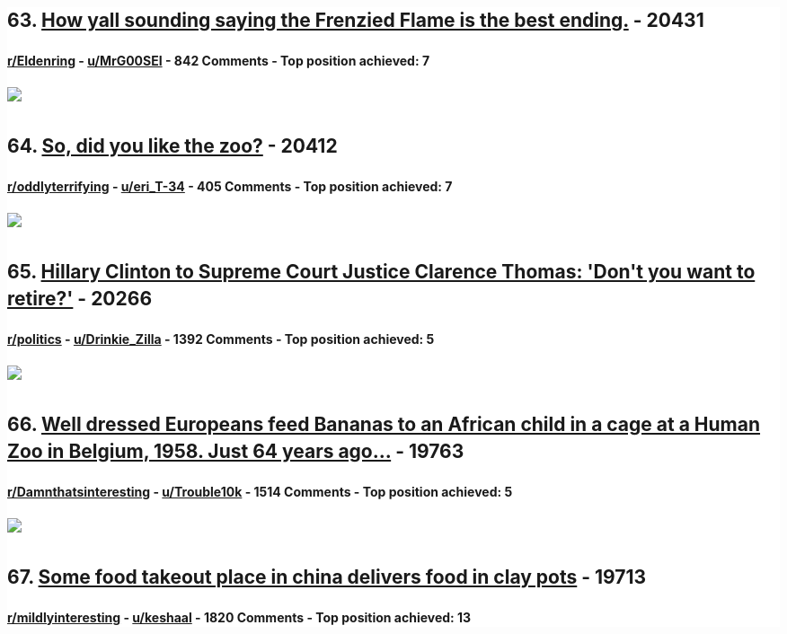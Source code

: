 ## 63. [How yall sounding saying the Frenzied Flame is the best ending.](http://reddit.com/r/Eldenring/comments/xaxmyl/how_yall_sounding_saying_the_frenzied_flame_is/) - 20431
#### [r/Eldenring](http://reddit.com/r/Eldenring) - [u/MrG00SEI](http://reddit.com/u/MrG00SEI) - 842 Comments - Top position achieved: 7

<a href="https://i.redd.it/vjenpr9l03n91.jpg"><img src="https://b.thumbs.redditmedia.com/FVSFp1YBrK2BdL_HEzjUadLz_9kgsFBmoBRwbfN6Kgs.jpg"></img></a>

## 64. [So, did you like the zoo?](http://reddit.com/r/oddlyterrifying/comments/xaeo1g/so_did_you_like_the_zoo/) - 20412
#### [r/oddlyterrifying](http://reddit.com/r/oddlyterrifying) - [u/eri_T-34](http://reddit.com/u/eri_T-34) - 405 Comments - Top position achieved: 7

<a href="https://i.redd.it/xz2vb5w99ym91.jpg"><img src="https://a.thumbs.redditmedia.com/4bmlB95Fi30psC4o3Q-zScwimSwHucl8j7YNIF3du78.jpg"></img></a>

## 65. [Hillary Clinton to Supreme Court Justice Clarence Thomas: 'Don't you want to retire?'](http://reddit.com/r/politics/comments/xab93l/hillary_clinton_to_supreme_court_justice_clarence/) - 20266
#### [r/politics](http://reddit.com/r/politics) - [u/Drinkie_Zilla](http://reddit.com/u/Drinkie_Zilla) - 1392 Comments - Top position achieved: 5

<a href="https://www.businessinsider.com/hillary-clinton-asks-clarence-thomas-dont-you-want-to-retire-2022-9"><img src="https://b.thumbs.redditmedia.com/yqFWu8tbMKh63z-HM8CvpYXqKsmazObBhpXz7XLXrXc.jpg"></img></a>

## 66. [Well dressed Europeans feed Bananas to an African child in a cage at a Human Zoo in Belgium, 1958. Just 64 years ago...](http://reddit.com/r/Damnthatsinteresting/comments/xazxk9/well_dressed_europeans_feed_bananas_to_an_african/) - 19763
#### [r/Damnthatsinteresting](http://reddit.com/r/Damnthatsinteresting) - [u/Trouble10k](http://reddit.com/u/Trouble10k) - 1514 Comments - Top position achieved: 5

<a href="https://i.redd.it/u8s4l1mci3n91.jpg"><img src="https://b.thumbs.redditmedia.com/hIQzIWe7PnbEPqtpJ3MZrub6E1xALx5lLNe_C752WJo.jpg"></img></a>

## 67. [Some food takeout place in china delivers food in clay pots](http://reddit.com/r/mildlyinteresting/comments/xamo5w/some_food_takeout_place_in_china_delivers_food_in/) - 19713
#### [r/mildlyinteresting](http://reddit.com/r/mildlyinteresting) - [u/keshaal](http://reddit.com/u/keshaal) - 1820 Comments - Top position achieved: 13

